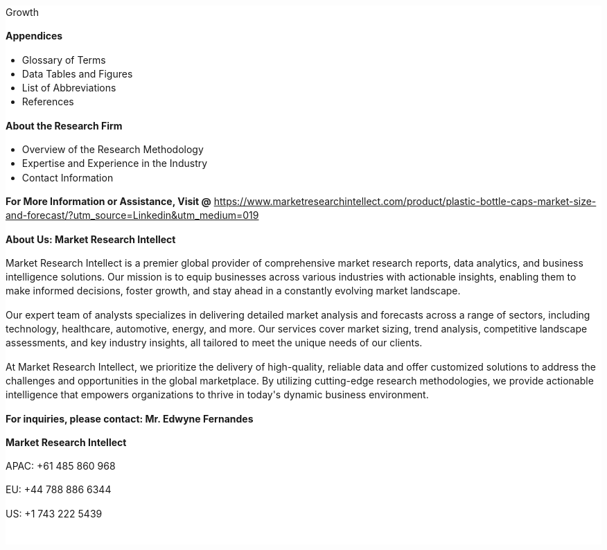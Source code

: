 Growth</li></ul><p><strong>Appendices</strong></p><ul><li>Glossary of Terms</li><li>Data Tables and Figures</li><li>List of Abbreviations</li><li>References</li></ul><p><strong>About the Research Firm</strong></p><ul><li>Overview of the Research Methodology</li><li>Expertise and Experience in the Industry</li><li>Contact Information</li></ul></div><div class="article-main__content" data-test-id="publishing-text-block"><p><span class="font-[700]"><strong>For More Information or Assistance, Visit @</strong>&nbsp;<a href="https://www.marketresearchintellect.com/product/plastic-bottle-caps-market-size-and-forecast/?utm_source=Linkedin&utm_medium=019">https://www.marketresearchintellect.com/product/plastic-bottle-caps-market-size-and-forecast/?utm_source=Linkedin&utm_medium=019</a></span></p><p><strong>About Us: Market Research Intellect</strong></p><p>Market Research Intellect is a premier global provider of comprehensive market research reports, data analytics, and business intelligence solutions. Our mission is to equip businesses across various industries with actionable insights, enabling them to make informed decisions, foster growth, and stay ahead in a constantly evolving market landscape.</p><p>Our expert team of analysts specializes in delivering detailed market analysis and forecasts across a range of sectors, including technology, healthcare, automotive, energy, and more. Our services cover market sizing, trend analysis, competitive landscape assessments, and key industry insights, all tailored to meet the unique needs of our clients.</p><p>At Market Research Intellect, we prioritize the delivery of high-quality, reliable data and offer customized solutions to address the challenges and opportunities in the global marketplace. By utilizing cutting-edge research methodologies, we provide actionable intelligence that empowers organizations to thrive in today's dynamic business environment.</p><p><strong>For inquiries, please contact: Mr. Edwyne Fernandes</strong></p><p><strong>Market Research Intellect</strong></p><p>APAC: +61 485 860 968</p><p>EU: +44 788 886 6344</p><p>US: +1 743 222 5439</p></div><div class="article-main__content" data-test-id="publishing-text-block">&nbsp;</div>
